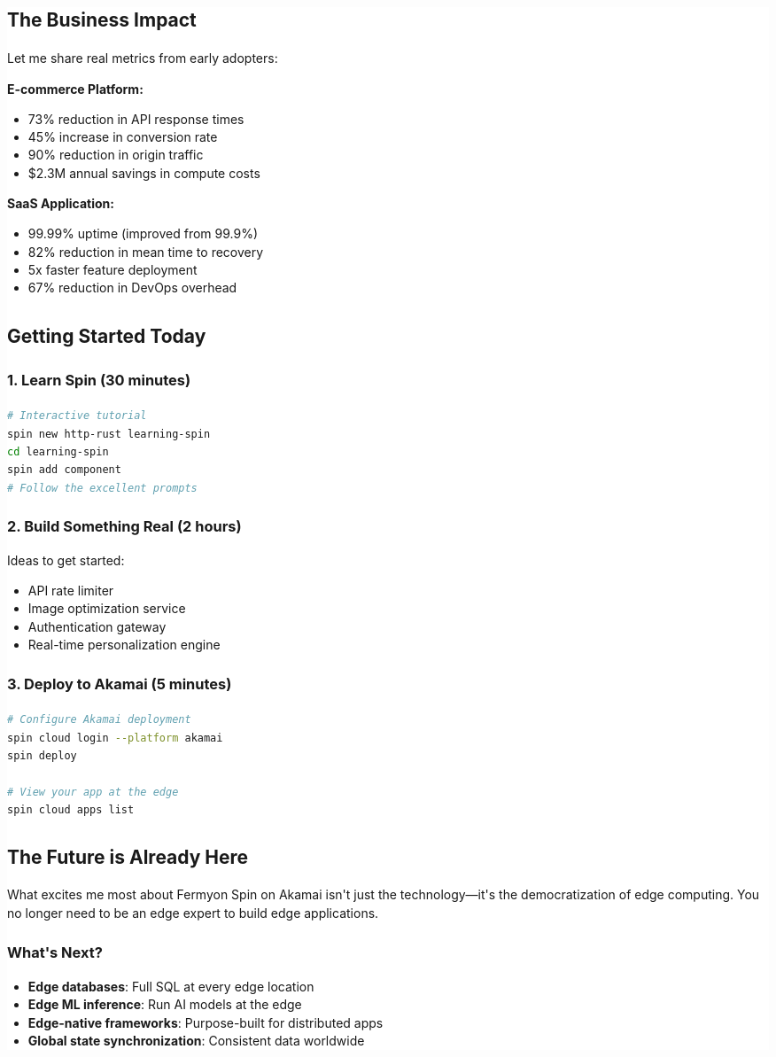 ## The Business Impact

Let me share real metrics from early adopters:

**E-commerce Platform:**
- 73% reduction in API response times
- 45% increase in conversion rate
- 90% reduction in origin traffic
- $2.3M annual savings in compute costs

**SaaS Application:**
- 99.99% uptime (improved from 99.9%)
- 82% reduction in mean time to recovery
- 5x faster feature deployment
- 67% reduction in DevOps overhead

## Getting Started Today

### 1. Learn Spin (30 minutes)
```bash
# Interactive tutorial
spin new http-rust learning-spin
cd learning-spin
spin add component
# Follow the excellent prompts
```

### 2. Build Something Real (2 hours)
Ideas to get started:
- API rate limiter
- Image optimization service
- Authentication gateway
- Real-time personalization engine

### 3. Deploy to Akamai (5 minutes)
```bash
# Configure Akamai deployment
spin cloud login --platform akamai
spin deploy

# View your app at the edge
spin cloud apps list
```

## The Future is Already Here

What excites me most about Fermyon Spin on Akamai isn't just the technology—it's the democratization of edge computing. You no longer need to be an edge expert to build edge applications.

### What's Next?
- **Edge databases**: Full SQL at every edge location
- **Edge ML inference**: Run AI models at the edge
- **Edge-native frameworks**: Purpose-built for distributed apps
- **Global state synchronization**: Consistent data worldwide
